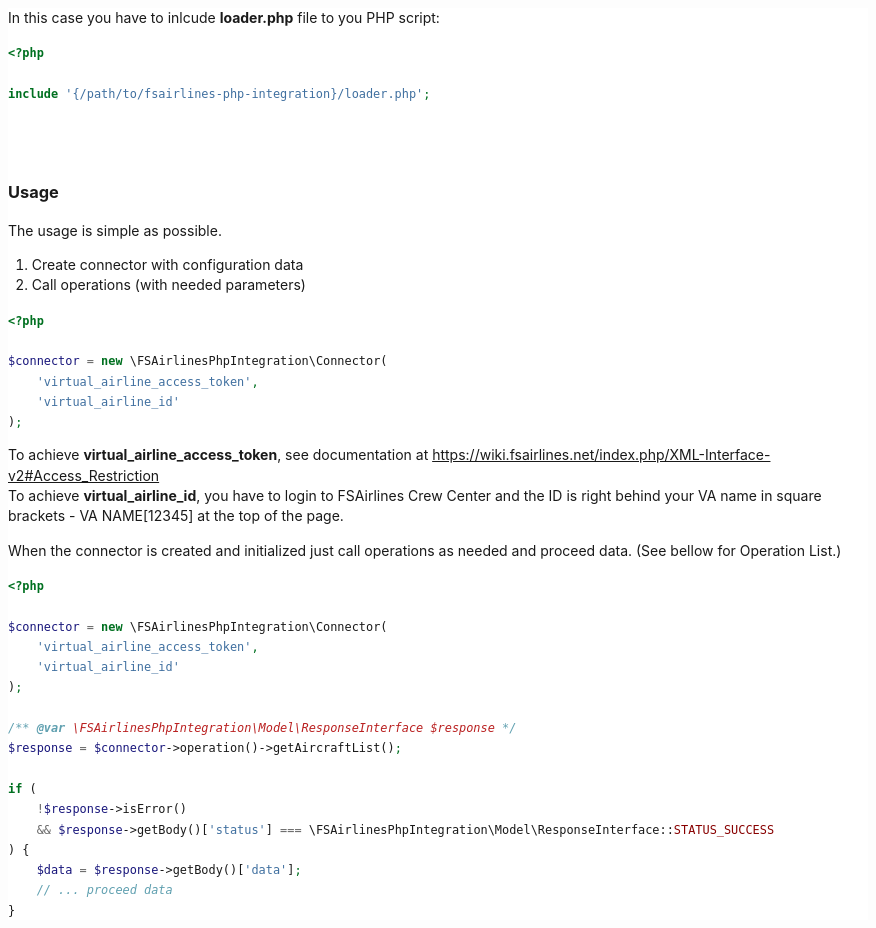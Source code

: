 In this case you have to inlcude **loader.php** file to you PHP script:

```php
<?php

include '{/path/to/fsairlines-php-integration}/loader.php';
```

<br>
<br>

### Usage

The usage is simple as possible.

1. Create connector with configuration data
2. Call operations (with needed parameters)

```php
<?php

$connector = new \FSAirlinesPhpIntegration\Connector(
    'virtual_airline_access_token',
    'virtual_airline_id'
);
```

To achieve **virtual_airline_access_token**, see documentation at https://wiki.fsairlines.net/index.php/XML-Interface-v2#Access_Restriction  
To achieve **virtual_airline_id**, you have to login to FSAirlines Crew Center and the ID is right behind your VA name in square brackets - VA NAME[12345] at the top of the page.

When the connector is created and initialized just call operations as needed and proceed data.
(See bellow for Operation List.)

```php
<?php

$connector = new \FSAirlinesPhpIntegration\Connector(
    'virtual_airline_access_token',
    'virtual_airline_id'
);

/** @var \FSAirlinesPhpIntegration\Model\ResponseInterface $response */
$response = $connector->operation()->getAircraftList();

if (
    !$response->isError() 
    && $response->getBody()['status'] === \FSAirlinesPhpIntegration\Model\ResponseInterface::STATUS_SUCCESS
) {
    $data = $response->getBody()['data'];
    // ... proceed data
}
```
